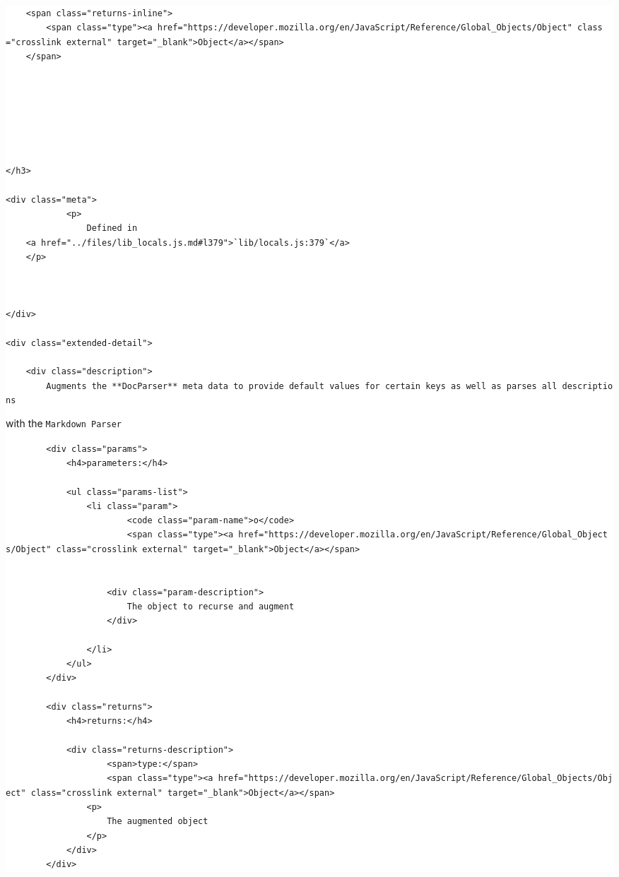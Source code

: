         <span class="returns-inline">
            <span class="type"><a href="https://developer.mozilla.org/en/JavaScript/Reference/Global_Objects/Object" class="crosslink external" target="_blank">Object</a></span>
        </span>







    </h3>

    <div class="meta">
                <p>
                    Defined in
        <a href="../files/lib_locals.js.md#l379">`lib/locals.js:379`</a>
        </p>



    </div>

    <div class="extended-detail">

        <div class="description">
            Augments the **DocParser** meta data to provide default values for certain keys as well as parses all descriptions
with the `Markdown Parser`
        </div>

            <div class="params">
                <h4>parameters:</h4>

                <ul class="params-list">
                    <li class="param">
                            <code class="param-name">o</code>
                            <span class="type"><a href="https://developer.mozilla.org/en/JavaScript/Reference/Global_Objects/Object" class="crosslink external" target="_blank">Object</a></span>


                        <div class="param-description">
                            The object to recurse and augment
                        </div>

                    </li>
                </ul>
            </div>

            <div class="returns">
                <h4>returns:</h4>

                <div class="returns-description">
                        <span>type:</span>
                        <span class="type"><a href="https://developer.mozilla.org/en/JavaScript/Reference/Global_Objects/Object" class="crosslink external" target="_blank">Object</a></span>
                    <p>
                        The augmented object
                    </p>
                </div>
            </div>
